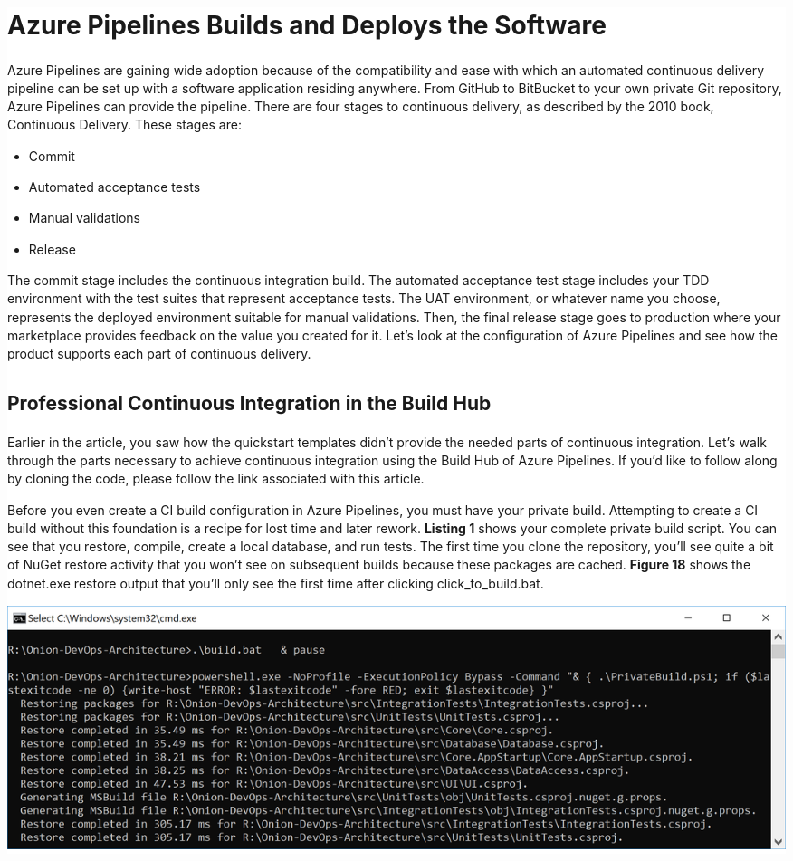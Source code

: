 Azure Pipelines Builds and Deploys the Software
===============================================

Azure Pipelines are gaining wide adoption because of the compatibility and ease
with which an automated continuous delivery pipeline can be set up with a
software application residing anywhere. From GitHub to BitBucket to your own
private Git repository, Azure Pipelines can provide the pipeline. There are four
stages to continuous delivery, as described by the 2010 book, Continuous
Delivery. These stages are:

-   Commit

-   Automated acceptance tests

-   Manual validations

-   Release

The commit stage includes the continuous integration build. The automated
acceptance test stage includes your TDD environment with the test suites that
represent acceptance tests. The UAT environment, or whatever name you choose,
represents the deployed environment suitable for manual validations. Then, the
final release stage goes to production where your marketplace provides feedback
on the value you created for it. Let’s look at the configuration of Azure
Pipelines and see how the product supports each part of continuous delivery.

Professional Continuous Integration in the Build Hub
----------------------------------------------------

Earlier in the article, you saw how the quickstart templates didn’t provide the
needed parts of continuous integration. Let’s walk through the parts necessary
to achieve continuous integration using the Build Hub of Azure Pipelines. If
you’d like to follow along by cloning the code, please follow the link
associated with this article.

Before you even create a CI build configuration in Azure Pipelines, you must
have your private build. Attempting to create a CI build without this foundation
is a recipe for lost time and later rework. **Listing 1** shows your complete
private build script. You can see that you restore, compile, create a local
database, and run tests. The first time you clone the repository, you’ll see
quite a bit of NuGet restore activity that you won’t see on subsequent builds
because these packages are cached. **Figure 18** shows the dotnet.exe restore
output that you’ll only see the first time after clicking click_to_build.bat.

![](media/643c57db0e19830981e7653659cb0754.png)
